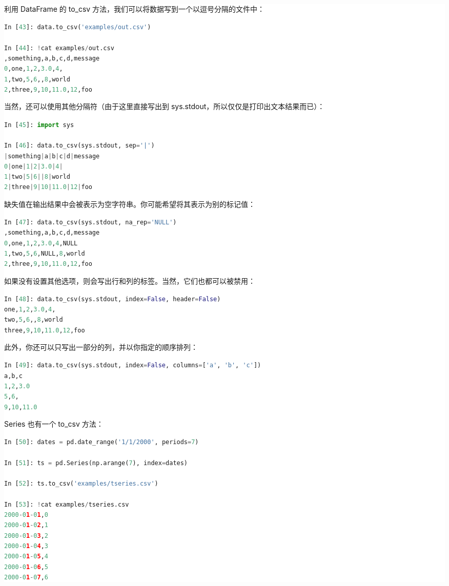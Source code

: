 利用 DataFrame 的 to_csv 方法，我们可以将数据写到一个以逗号分隔的文件中：
```python
In [43]: data.to_csv('examples/out.csv')

In [44]: !cat examples/out.csv
,something,a,b,c,d,message
0,one,1,2,3.0,4,
1,two,5,6,,8,world
2,three,9,10,11.0,12,foo
```

当然，还可以使用其他分隔符（由于这里直接写出到 sys.stdout，所以仅仅是打印出文本结果而已）：
```python
In [45]: import sys

In [46]: data.to_csv(sys.stdout, sep='|')
|something|a|b|c|d|message
0|one|1|2|3.0|4|
1|two|5|6||8|world
2|three|9|10|11.0|12|foo
```

缺失值在输出结果中会被表示为空字符串。你可能希望将其表示为别的标记值：
```python
In [47]: data.to_csv(sys.stdout, na_rep='NULL')
,something,a,b,c,d,message
0,one,1,2,3.0,4,NULL
1,two,5,6,NULL,8,world
2,three,9,10,11.0,12,foo
```

如果没有设置其他选项，则会写出行和列的标签。当然，它们也都可以被禁用：
```python
In [48]: data.to_csv(sys.stdout, index=False, header=False)
one,1,2,3.0,4,
two,5,6,,8,world
three,9,10,11.0,12,foo
```

此外，你还可以只写出一部分的列，并以你指定的顺序排列：
```python
In [49]: data.to_csv(sys.stdout, index=False, columns=['a', 'b', 'c'])
a,b,c
1,2,3.0
5,6,
9,10,11.0
```

Series 也有一个 to_csv 方法：
```python
In [50]: dates = pd.date_range('1/1/2000', periods=7)

In [51]: ts = pd.Series(np.arange(7), index=dates)

In [52]: ts.to_csv('examples/tseries.csv')

In [53]: !cat examples/tseries.csv
2000-01-01,0
2000-01-02,1
2000-01-03,2
2000-01-04,3
2000-01-05,4
2000-01-06,5
2000-01-07,6
```
